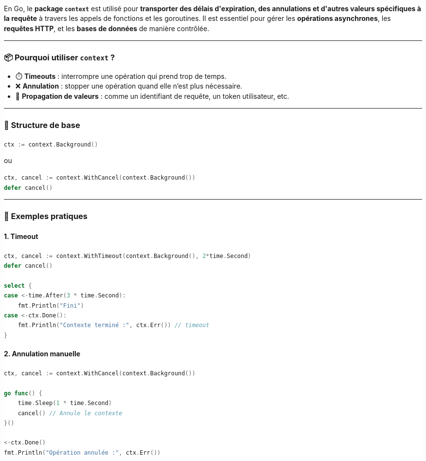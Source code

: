 En Go, le **package `context`** est utilisé pour **transporter des délais d'expiration, des annulations et d'autres valeurs spécifiques à la requête** à travers les appels de fonctions et les goroutines. Il est essentiel pour gérer les **opérations asynchrones**, les **requêtes HTTP**, et les **bases de données** de manière contrôlée.

---

### 📦 Pourquoi utiliser `context` ?

* ⏱️ **Timeouts** : interrompre une opération qui prend trop de temps.
* ❌ **Annulation** : stopper une opération quand elle n’est plus nécessaire.
* 🔐 **Propagation de valeurs** : comme un identifiant de requête, un token utilisateur, etc.

---

### 🧱 Structure de base

```go
ctx := context.Background()
```

ou

```go
ctx, cancel := context.WithCancel(context.Background())
defer cancel()
```

---

### 🔁 Exemples pratiques

#### 1. **Timeout**

```go
ctx, cancel := context.WithTimeout(context.Background(), 2*time.Second)
defer cancel()

select {
case <-time.After(3 * time.Second):
    fmt.Println("Fini")
case <-ctx.Done():
    fmt.Println("Contexte terminé :", ctx.Err()) // timeout
}
```

#### 2. **Annulation manuelle**

```go
ctx, cancel := context.WithCancel(context.Background())

go func() {
    time.Sleep(1 * time.Second)
    cancel() // Annule le contexte
}()

<-ctx.Done()
fmt.Println("Opération annulée :", ctx.Err())
```
